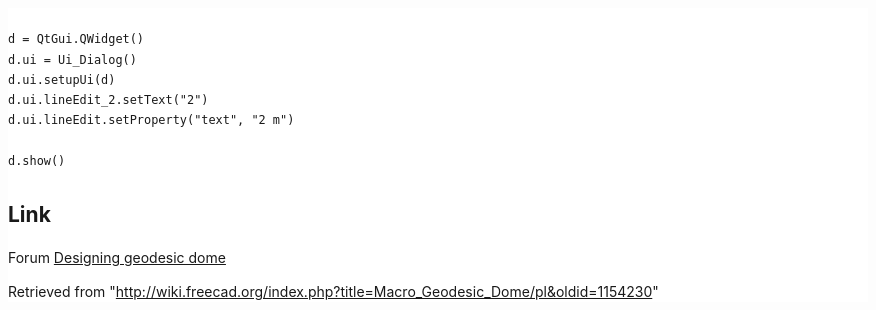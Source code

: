 ```

d = QtGui.QWidget()
d.ui = Ui_Dialog()
d.ui.setupUi(d)
d.ui.lineEdit_2.setText("2")
d.ui.lineEdit.setProperty("text", "2 m")

d.show()

```

## Link

Forum [Designing geodesic dome](https://forum.freecadweb.org/viewtopic.php?t=9174)

Retrieved from "<http://wiki.freecad.org/index.php?title=Macro_Geodesic_Dome/pl&oldid=1154230>"
